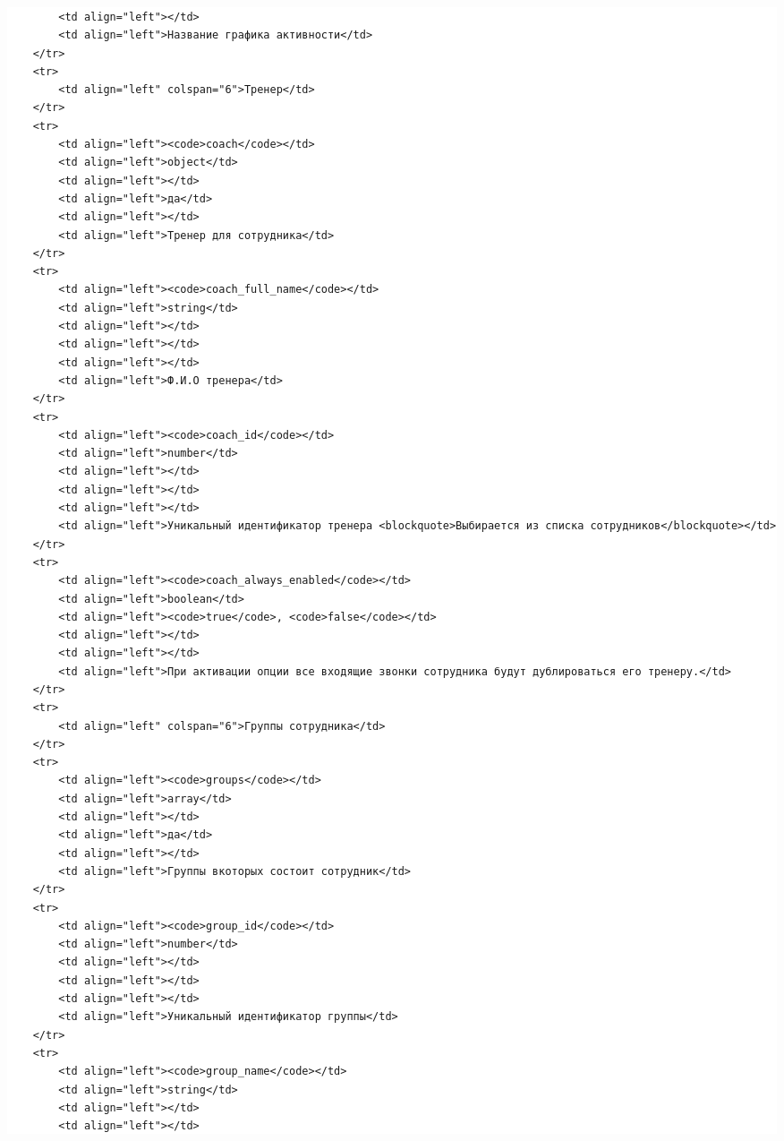 			<td align="left"></td>
			<td align="left">Название графика активности</td>
		</tr>
		<tr>
			<td align="left" colspan="6">Тренер</td>
		</tr>
		<tr>
			<td align="left"><code>coach</code></td>
			<td align="left">object</td>
			<td align="left"></td>
			<td align="left">да</td>
			<td align="left"></td>
			<td align="left">Тренер для сотрудника</td>
		</tr>
		<tr>
			<td align="left"><code>coach_full_name</code></td>
			<td align="left">string</td>
			<td align="left"></td>
			<td align="left"></td>
			<td align="left"></td>
			<td align="left">Ф.И.О тренера</td>
		</tr>
		<tr>
			<td align="left"><code>coach_id</code></td>
			<td align="left">number</td>
			<td align="left"></td>
			<td align="left"></td>
			<td align="left"></td>
			<td align="left">Уникальный идентификатор тренера <blockquote>Выбирается из списка сотрудников</blockquote></td>
		</tr>
		<tr>
			<td align="left"><code>coach_always_enabled</code></td>
			<td align="left">boolean</td>
			<td align="left"><code>true</code>, <code>false</code></td>
			<td align="left"></td>
			<td align="left"></td>
			<td align="left">При активации опции все входящие звонки сотрудника будут дублироваться его тренеру.</td>
		</tr>
		<tr>
			<td align="left" colspan="6">Группы сотрудника</td>
		</tr>
		<tr>
			<td align="left"><code>groups</code></td>
			<td align="left">array</td>
			<td align="left"></td>
			<td align="left">да</td>
			<td align="left"></td>
			<td align="left">Группы вкоторых состоит сотрудник</td>
		</tr>
		<tr>
			<td align="left"><code>group_id</code></td>
			<td align="left">number</td>
			<td align="left"></td>
			<td align="left"></td>
			<td align="left"></td>
			<td align="left">Уникальный идентификатор группы</td>
		</tr>
		<tr>
			<td align="left"><code>group_name</code></td>
			<td align="left">string</td>
			<td align="left"></td>
			<td align="left"></td>